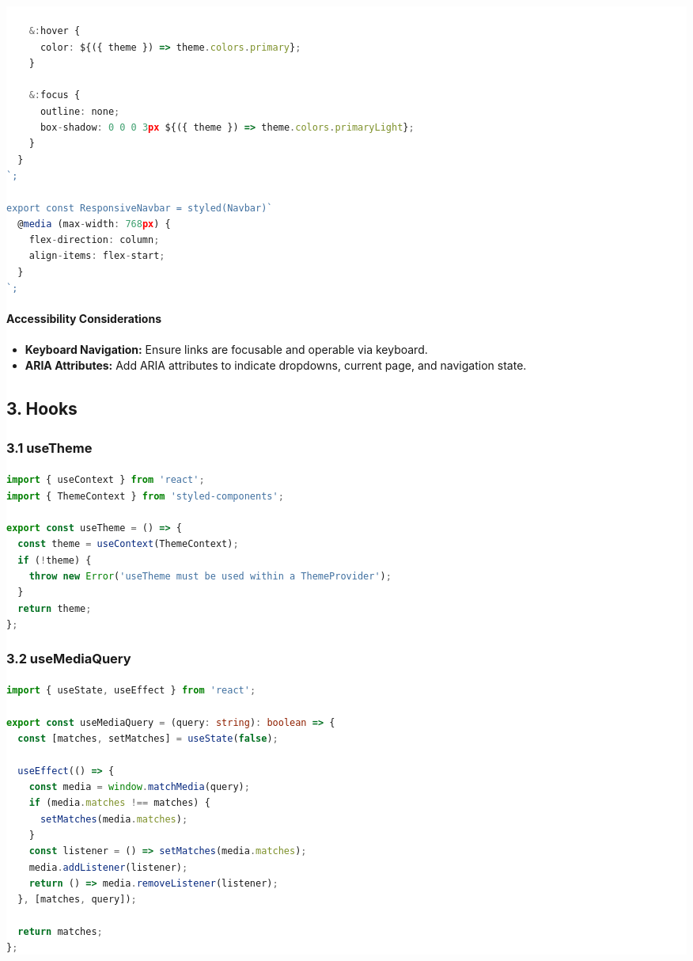 ```typescript

    &:hover {
      color: ${({ theme }) => theme.colors.primary};
    }

    &:focus {
      outline: none;
      box-shadow: 0 0 0 3px ${({ theme }) => theme.colors.primaryLight};
    }
  }
`;

export const ResponsiveNavbar = styled(Navbar)`
  @media (max-width: 768px) {
    flex-direction: column;
    align-items: flex-start;
  }
`;
```

#### Accessibility Considerations
- **Keyboard Navigation:** Ensure links are focusable and operable via keyboard.
- **ARIA Attributes:** Add ARIA attributes to indicate dropdowns, current page, and navigation state.

## 3. Hooks

### 3.1 useTheme

```typescript
import { useContext } from 'react';
import { ThemeContext } from 'styled-components';

export const useTheme = () => {
  const theme = useContext(ThemeContext);
  if (!theme) {
    throw new Error('useTheme must be used within a ThemeProvider');
  }
  return theme;
};
```

### 3.2 useMediaQuery

```typescript
import { useState, useEffect } from 'react';

export const useMediaQuery = (query: string): boolean => {
  const [matches, setMatches] = useState(false);

  useEffect(() => {
    const media = window.matchMedia(query);
    if (media.matches !== matches) {
      setMatches(media.matches);
    }
    const listener = () => setMatches(media.matches);
    media.addListener(listener);
    return () => media.removeListener(listener);
  }, [matches, query]);

  return matches;
};
```
